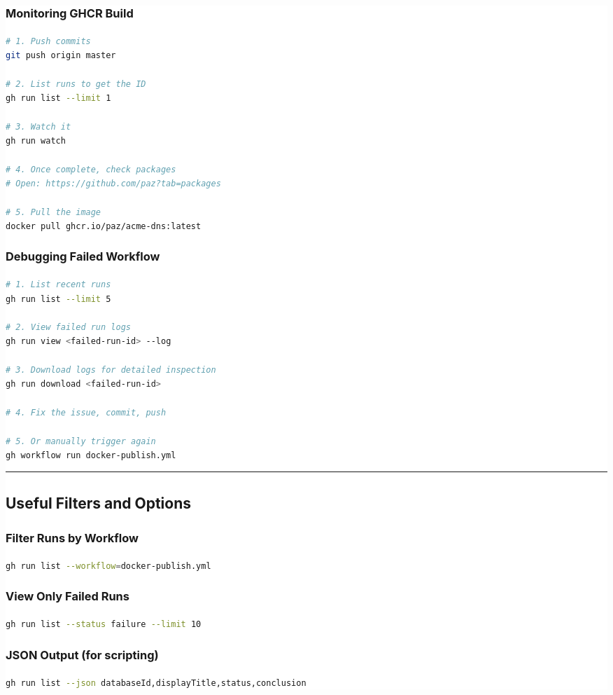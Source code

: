 ### Monitoring GHCR Build

```bash
# 1. Push commits
git push origin master

# 2. List runs to get the ID
gh run list --limit 1

# 3. Watch it
gh run watch

# 4. Once complete, check packages
# Open: https://github.com/paz?tab=packages

# 5. Pull the image
docker pull ghcr.io/paz/acme-dns:latest
```

### Debugging Failed Workflow

```bash
# 1. List recent runs
gh run list --limit 5

# 2. View failed run logs
gh run view <failed-run-id> --log

# 3. Download logs for detailed inspection
gh run download <failed-run-id>

# 4. Fix the issue, commit, push

# 5. Or manually trigger again
gh workflow run docker-publish.yml
```

---

## Useful Filters and Options

### Filter Runs by Workflow
```bash
gh run list --workflow=docker-publish.yml
```

### View Only Failed Runs
```bash
gh run list --status failure --limit 10
```

### JSON Output (for scripting)
```bash
gh run list --json databaseId,displayTitle,status,conclusion
```
